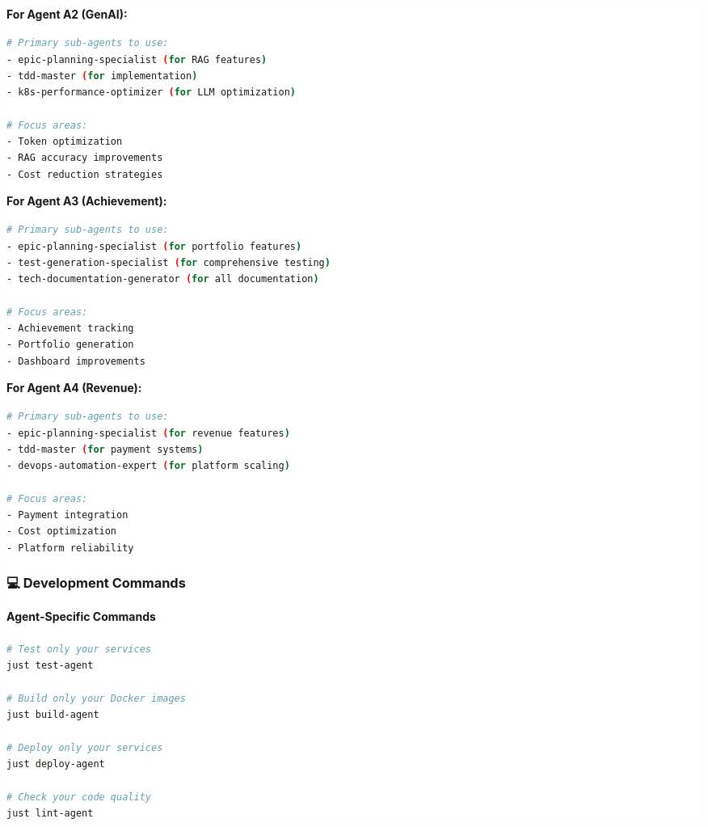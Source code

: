 **For Agent A2 (GenAI):**
```bash
# Primary sub-agents to use:
- epic-planning-specialist (for RAG features)
- tdd-master (for implementation)
- k8s-performance-optimizer (for LLM optimization)

# Focus areas:
- Token optimization
- RAG accuracy improvements
- Cost reduction strategies
```

**For Agent A3 (Achievement):**
```bash
# Primary sub-agents to use:
- epic-planning-specialist (for portfolio features)
- test-generation-specialist (for comprehensive testing)
- tech-documentation-generator (for all documentation)

# Focus areas:
- Achievement tracking
- Portfolio generation
- Dashboard improvements
```

**For Agent A4 (Revenue):**
```bash
# Primary sub-agents to use:
- epic-planning-specialist (for revenue features)
- tdd-master (for payment systems)
- devops-automation-expert (for platform scaling)

# Focus areas:
- Payment integration
- Cost optimization
- Platform reliability
```

### 💻 Development Commands

#### Agent-Specific Commands
```bash
# Test only your services
just test-agent

# Build only your Docker images
just build-agent

# Deploy only your services
just deploy-agent

# Check your code quality
just lint-agent
```
